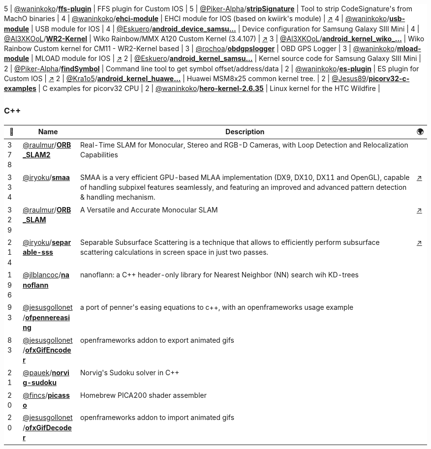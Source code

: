 5 | [@waninkoko](https://github.com/waninkoko)/[**ffs-plugin**](https://github.com/waninkoko/ffs-plugin) | FFS plugin for Custom IOS |
5 | [@Piker-Alpha](https://github.com/Piker-Alpha)/[**stripSignature**](https://github.com/Piker-Alpha/stripSignature) | Tool to strip CodeSignature's from MachO binaries |
4 | [@waninkoko](https://github.com/waninkoko)/[**ehci-module**](https://github.com/waninkoko/ehci-module) | EHCI module for IOS (based on kwiirk's module) | [:arrow_upper_right:](http://wii.waninkoko.info)
4 | [@waninkoko](https://github.com/waninkoko)/[**usb-module**](https://github.com/waninkoko/usb-module) | USB module for IOS  |
4 | [@Eskuero](https://github.com/Eskuero)/[**android_device_samsu…**](https://github.com/Eskuero/android_device_samsung_golden) | Device configuration for Samsung Galaxy SIII Mini |
4 | [@Al3XKOoL](https://github.com/Al3XKOoL)/[**WR2-Kernel**](https://github.com/Al3XKOoL/WR2-Kernel) | Wiko Rainbow/MMX A120 Custom Kernel (3.4.107) | [:arrow_upper_right:](http://forum.xda-developers.com/android/general/kernel-wr-kernel-wiko-rainbow-clones-t3003920)
3 | [@Al3XKOoL](https://github.com/Al3XKOoL)/[**android_kernel_wiko_…**](https://github.com/Al3XKOoL/android_kernel_wiko_rainbow) | Wiko Rainbow Custom kernel for CM11 - WR2-Kernel based |
3 | [@rochoa](https://github.com/rochoa)/[**obdgpslogger**](https://github.com/rochoa/obdgpslogger) | OBD GPS Logger |
3 | [@waninkoko](https://github.com/waninkoko)/[**mload-module**](https://github.com/waninkoko/mload-module) | MLOAD module for IOS | [:arrow_upper_right:](http://teknoconsolas.es)
2 | [@Eskuero](https://github.com/Eskuero)/[**android_kernel_samsu…**](https://github.com/Eskuero/android_kernel_samsung_golden) | Kernel source code for Samsung Galaxy SIII Mini |
2 | [@Piker-Alpha](https://github.com/Piker-Alpha)/[**findSymbol**](https://github.com/Piker-Alpha/findSymbol) | Command line tool to get symbol offset/address/data |
2 | [@waninkoko](https://github.com/waninkoko)/[**es-plugin**](https://github.com/waninkoko/es-plugin) | ES plugin for Custom IOS  | [:arrow_upper_right:](http://www.teknoconsolas.es)
2 | [@Kra1o5](https://github.com/Kra1o5)/[**android_kernel_huawe…**](https://github.com/Kra1o5/android_kernel_huawei_msm8x25-common) | Huawei MSM8x25 common kernel tree. |
2 | [@Jesus89](https://github.com/Jesus89)/[**picorv32-c-examples**](https://github.com/Jesus89/picorv32-c-examples) | C examples for picorv32 CPU |
2 | [@waninkoko](https://github.com/waninkoko)/[**hero-kernel-2.6.35**](https://github.com/waninkoko/hero-kernel-2.6.35) | Linux kernel for the HTC Wildfire |
### C++ #
:star2: | Name | Description | 🌍
--- | --- | --- | ---
378 | [@raulmur](https://github.com/raulmur)/[**ORB_SLAM2**](https://github.com/raulmur/ORB_SLAM2) | Real-Time SLAM for Monocular, Stereo and RGB-D Cameras, with Loop Detection and Relocalization Capabilities |
334 | [@iryoku](https://github.com/iryoku)/[**smaa**](https://github.com/iryoku/smaa) | SMAA is a very efficient GPU-based MLAA implementation (DX9, DX10, DX11 and OpenGL), capable of handling subpixel features seamlessly, and featuring an improved and advanced pattern detection & handling mechanism. | [:arrow_upper_right:](http://www.iryoku.com/smaa/)
329 | [@raulmur](https://github.com/raulmur)/[**ORB_SLAM**](https://github.com/raulmur/ORB_SLAM) | A Versatile and Accurate Monocular SLAM | [:arrow_upper_right:](http://webdiis.unizar.es/~raulmur/orbslam/)
214 | [@iryoku](https://github.com/iryoku)/[**separable-sss**](https://github.com/iryoku/separable-sss) | Separable Subsurface Scattering is a technique that allows to efficiently perform subsurface scattering calculations in screen space in just two passes. | [:arrow_upper_right:](http://www.iryoku.com/)
196 | [@jlblancoc](https://github.com/jlblancoc)/[**nanoflann**](https://github.com/jlblancoc/nanoflann) | nanoflann: a C++ header-only library for Nearest Neighbor (NN) search wih KD-trees |
93 | [@jesusgollonet](https://github.com/jesusgollonet)/[**ofpennereasing**](https://github.com/jesusgollonet/ofpennereasing) | a port of penner's easing equations to c++, with an openframeworks usage example |
83 | [@jesusgollonet](https://github.com/jesusgollonet)/[**ofxGifEncoder**](https://github.com/jesusgollonet/ofxGifEncoder) | openframeworks addon to export animated gifs |
21 | [@pauek](https://github.com/pauek)/[**norvig-sudoku**](https://github.com/pauek/norvig-sudoku) | Norvig's Sudoku solver in C++ |
20 | [@fincs](https://github.com/fincs)/[**picasso**](https://github.com/fincs/picasso) | Homebrew PICA200 shader assembler |
20 | [@jesusgollonet](https://github.com/jesusgollonet)/[**ofxGifDecoder**](https://github.com/jesusgollonet/ofxGifDecoder) | openframeworks addon to import animated gifs |